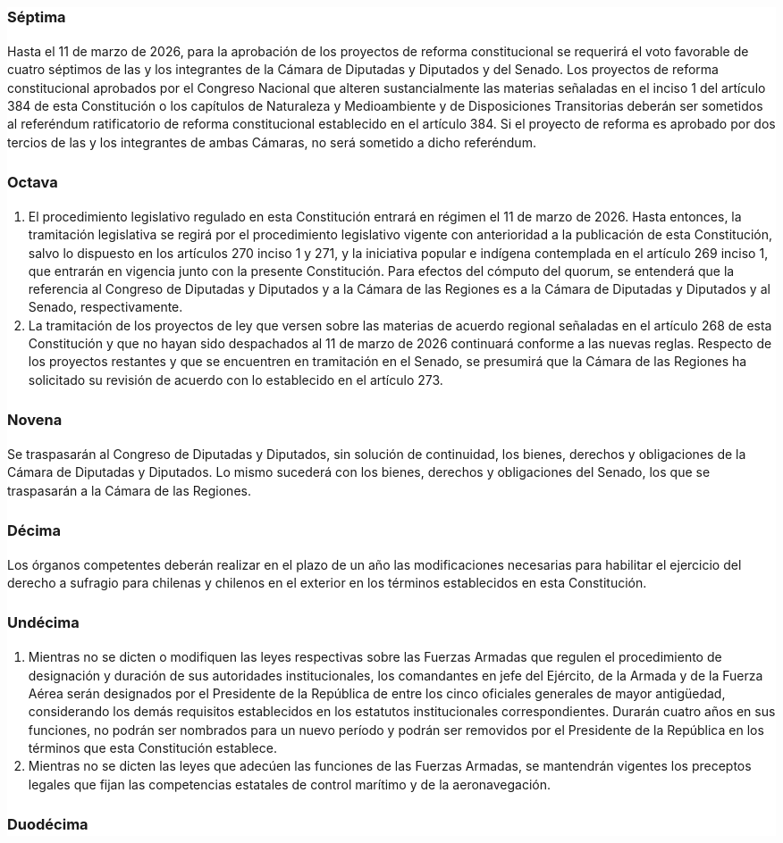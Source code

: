 ### Séptima

Hasta el 11 de marzo de 2026, para la aprobación de los proyectos de reforma constitucional se requerirá el voto favorable de cuatro séptimos de las y los integrantes de la Cámara de Diputadas y Diputados y del Senado. Los proyectos de reforma constitucional aprobados por el Congreso Nacional que alteren sustancialmente las materias señaladas en el inciso 1 del artículo 384 de esta Constitución o los capítulos de Naturaleza y Medioambiente y de Disposiciones Transitorias deberán ser sometidos al referéndum ratificatorio de reforma constitucional establecido en el artículo 384. Si el proyecto de reforma es aprobado por dos tercios de las y los integrantes de ambas Cámaras, no será sometido a dicho referéndum.

### Octava

1. El procedimiento legislativo regulado en esta Constitución entrará en régimen el 11 de marzo de 2026. Hasta entonces, la tramitación legislativa se regirá por el procedimiento legislativo vigente con anterioridad a la publicación de esta Constitución, salvo lo dispuesto en los artículos 270 inciso 1 y 271, y la iniciativa popular e indígena contemplada en el artículo 269 inciso 1, que entrarán en vigencia junto con la presente Constitución. Para efectos del cómputo del quorum, se entenderá que la referencia al Congreso de Diputadas y Diputados y a la Cámara de las Regiones es a la Cámara de Diputadas y Diputados y al Senado, respectivamente.
2. La tramitación de los proyectos de ley que versen sobre las materias de acuerdo regional señaladas en el artículo 268 de esta Constitución y que no hayan sido despachados al 11 de marzo de 2026 continuará conforme a las nuevas reglas. Respecto de los proyectos restantes y que se encuentren en tramitación en el Senado, se presumirá que la Cámara de las Regiones ha solicitado su revisión de acuerdo con lo establecido en el artículo 273.

### Novena

Se traspasarán al Congreso de Diputadas y Diputados, sin solución de continuidad, los bienes, derechos y obligaciones de la Cámara de Diputadas y Diputados. Lo mismo sucederá con los bienes, derechos y obligaciones del Senado, los que se traspasarán a la Cámara de las Regiones.

### Décima

Los órganos competentes deberán realizar en el plazo de un año las modificaciones necesarias para habilitar el ejercicio del derecho a sufragio para chilenas y chilenos en el exterior en los términos establecidos en esta Constitución.

### Undécima

1. Mientras no se dicten o modifiquen las leyes respectivas sobre las Fuerzas Armadas que regulen el procedimiento de designación y duración de sus autoridades institucionales, los comandantes en jefe del Ejército, de la Armada y de la Fuerza Aérea serán designados por el Presidente de la República de entre los cinco oficiales generales de mayor antigüedad, considerando los demás requisitos establecidos en los estatutos institucionales correspondientes. Durarán cuatro años en sus funciones, no podrán ser nombrados para un nuevo período y podrán ser removidos por el Presidente de la República en los términos que esta Constitución establece.
2. Mientras no se dicten las leyes que adecúen las funciones de las Fuerzas Armadas, se mantendrán vigentes los preceptos legales que fijan las competencias estatales de control marítimo y de la aeronavegación.

### Duodécima

